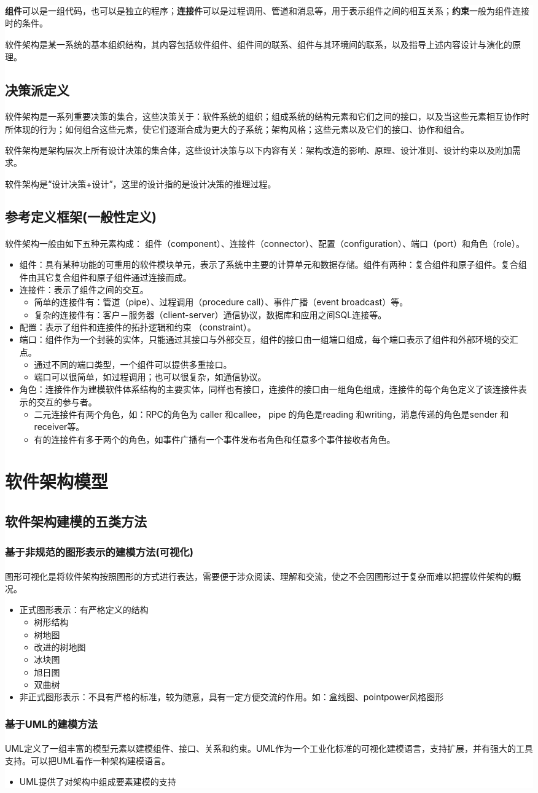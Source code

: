 **组件**可以是一组代码，也可以是独立的程序；**连接件**可以是过程调用、管道和消息等，用于表示组件之间的相互关系；**约束**一般为组件连接时的条件。

软件架构是某一系统的基本组织结构，其内容包括软件组件、组件间的联系、组件与其环境间的联系，以及指导上述内容设计与演化的原理。

## 决策派定义

软件架构是一系列重要决策的集合，这些决策关于：软件系统的组织；组成系统的结构元素和它们之间的接口，以及当这些元素相互协作时所体现的行为；如何组合这些元素，使它们逐渐合成为更大的子系统；架构风格；这些元素以及它们的接口、协作和组合。

软件架构是架构层次上所有设计决策的集合体，这些设计决策与以下内容有关：架构改造的影响、原理、设计准则、设计约束以及附加需求。

软件架构是“设计决策+设计”，这里的设计指的是设计决策的推理过程。

## 参考定义框架(一般性定义)

软件架构一般由如下五种元素构成： 组件（component）、连接件（connector）、配置（configuration）、端口（port）和角色（role）。

* 组件：具有某种功能的可重用的软件模块单元，表示了系统中主要的计算单元和数据存储。组件有两种：复合组件和原子组件。复合组件由其它复合组件和原子组件通过连接而成。
* 连接件：表示了组件之间的交互。
  * 简单的连接件有：管道（pipe）、过程调用（procedure call）、事件广播（event broadcast）等。
  * 复杂的连接件有：客户－服务器（client-server）通信协议，数据库和应用之间SQL连接等。
* 配置：表示了组件和连接件的拓扑逻辑和约束
  （constraint）。
* 端口：组件作为一个封装的实体，只能通过其接口与外部交互，组件的接口由一组端口组成，每个端口表示了组件和外部环境的交汇点。
  * 通过不同的端口类型，一个组件可以提供多重接口。
  * 端口可以很简单，如过程调用；也可以很复杂，如通信协议。
* 角色：连接件作为建模软件体系结构的主要实体，同样也有接口，连接件的接口由一组角色组成，连接件的每个角色定义了该连接件表示的交互的参与者。
  * 二元连接件有两个角色，如：RPC的角色为 caller 和callee， pipe 的角色是reading 和writing，消息传递的角色是sender 和receiver等。
  * 有的连接件有多于两个的角色，如事件广播有一个事件发布者角色和任意多个事件接收者角色。

# 软件架构模型

## 软件架构建模的五类方法

### 基于非规范的图形表示的建模方法(可视化)

图形可视化是将软件架构按照图形的方式进行表达，需要便于涉众阅读、理解和交流，使之不会因图形过于复杂而难以把握软件架构的概况。

* 正式图形表示：有严格定义的结构
  * 树形结构
  * 树地图
  * 改进的树地图
  * 冰块图
  * 旭日图
  * 双曲树
* 非正式图形表示：不具有严格的标准，较为随意，具有一定方便交流的作用。如：盒线图、pointpower风格图形

### 基于UML的建模方法

UML定义了一组丰富的模型元素以建模组件、接口、关系和约束。UML作为一个工业化标准的可视化建模语言，支持扩展，并有强大的工具支持。可以把UML看作一种架构建模语言。

* UML提供了对架构中组成要素建模的支持
